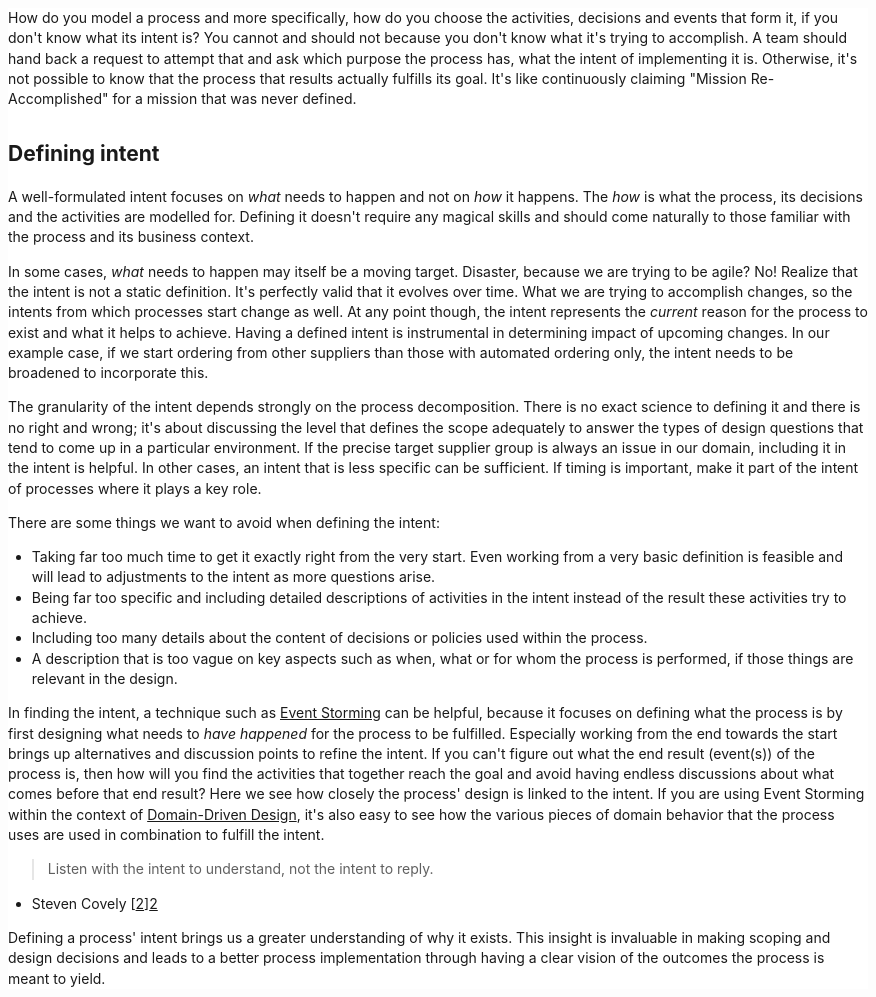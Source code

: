 How do you model a process and more specifically, how do you choose the activities, decisions and events that form it, if you don't know what its intent is? You cannot and should not because you don't know what it's trying to accomplish. A team should hand back a request to attempt that and ask which purpose the process has, what the intent of implementing it is. Otherwise, it's not possible to know that the process that results actually fulfills its goal. It's like continuously claiming "Mission Re-Accomplished" for a mission that was never defined. 

## Defining intent

A well-formulated intent focuses on *what* needs to happen and not on *how* it happens. The *how* is what the process, its decisions and the activities are modelled for. Defining it doesn't require any magical skills and should come naturally to those familiar with the process and its business context.

In some cases, *what* needs to happen may itself be a moving target. Disaster, because we are trying to be agile? No! Realize that the intent is not a static definition. It's perfectly valid that it evolves over time. What we are trying to accomplish changes, so the intents from which processes start change as well. At any point though, the intent represents the *current* reason for the process to exist and what it helps to achieve. Having a defined intent is instrumental in determining impact of upcoming changes. In our example case, if we start ordering from other suppliers than those with automated ordering only, the intent needs to be broadened to incorporate this. 

The granularity of the intent depends strongly on the process decomposition. There is no exact science to defining it and there is no right and wrong; it's about discussing the level that defines the scope adequately to answer the types of design questions that tend to come up in a particular environment. If the precise target supplier group is always an issue in our domain, including it in the intent is helpful. In other cases, an intent that is less specific can be sufficient. If timing is important, make it part of the intent of processes where it plays a key role.

There are some things we want to avoid when defining the intent:
* Taking far too much time to get it exactly right from the very start. Even working from a very basic definition is feasible and will lead to adjustments to the intent as more questions arise.
* Being far too specific and including detailed descriptions of activities in the intent instead of the result these activities try to achieve.
* Including too many details about the content of decisions or policies used within the process.
* A description that is too vague on key aspects such as when, what or for whom the process is performed, if those things are relevant in the design.

In finding the intent, a technique such as [Event Storming][event-storming] can be helpful, because it focuses on defining what the process is by first designing what needs to *have happened* for the process to be fulfilled. Especially working from the end towards the start brings up alternatives and discussion points to refine the intent. If you can't figure out what the end result (event(s)) of the process is, then how will you find the activities that together reach the goal and avoid having endless discussions about what comes before that end result? Here we see how closely the process' design is linked to the intent. If you are using Event Storming within the context of [Domain-Driven Design][ddd], it's also easy to see how the various pieces of domain behavior that the process uses are used in combination to fulfill the intent.

> Listen with the intent to understand, not the intent to reply. 
 - Steven Covely [[2]][2]

Defining a process' intent brings us a greater understanding of why it exists. This insight is invaluable in making scoping and design decisions and leads to a better process implementation through having a clear vision of the outcomes the process is meant to yield. 


[1]: http://www.dictionary.com/browse/intention?s=t "Intention"
[2]: https://www.brainyquote.com/quotes/stephen_covey_636508 "Stephen Covey on BrainyQuote"
[bpmn-method-and-style]: https://www.amazon.com/BPMN-Method-Style-levels-based-methodology/dp/0982368100 "BPMN Method and Style"
[pushpins-and-threads]: ../../../assets/images/posts/pushpins-and-threads.jpg  "Determining intent"
[all-beginnings-are-hard]: ../../../2015/12/06/All-Beginnings-are-Hard.html "All Beginnings are Hard"
[hajoReijers]: https://twitter.com/profBPM "Hajo Reijers"
[remcoDijkman]: https://twitter.com/rmdijkman "Remco Dijkman"
[fundamentals-of-bpm]: https://www.amazon.com/Fundamentals-Business-Process-Management-Marlon/dp/3662565080/ "Fundamentals of Business Process Management"
[event-storming]: http://eventstorming.com/ "Event Storming"
[ddd]: https://www.amazon.com/exec/obidos/ASIN/0321125215/domainlanguag-20 "Domain-Driven Design - Tackling Complexity in the Heart of Software" 